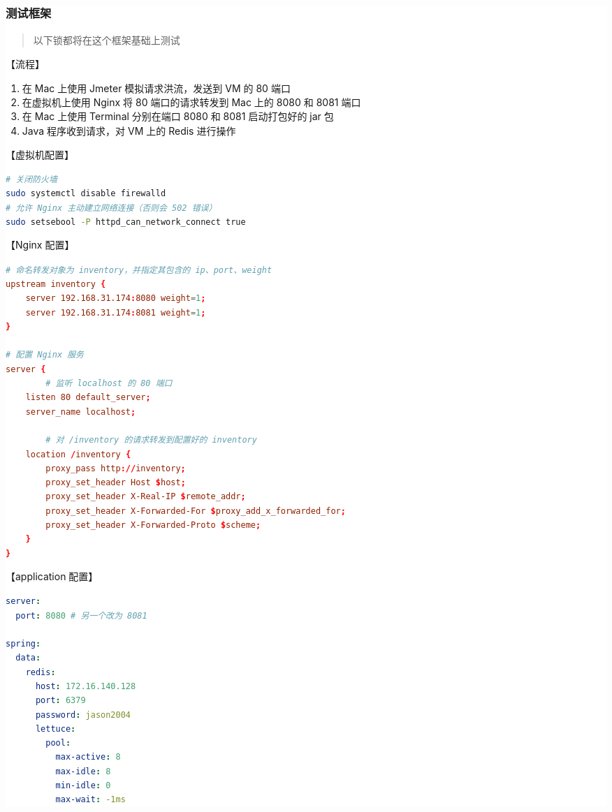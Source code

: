 ### 测试框架

>  以下锁都将在这个框架基础上测试

【流程】

1. 在 Mac 上使用 Jmeter 模拟请求洪流，发送到 VM 的 80 端口
2. 在虚拟机上使用 Nginx 将 80 端口的请求转发到 Mac 上的 8080 和 8081 端口
3. 在 Mac 上使用 Terminal 分别在端口 8080 和 8081 启动打包好的 jar 包
4. Java 程序收到请求，对 VM 上的 Redis 进行操作

【虚拟机配置】

```bash
# 关闭防火墙
sudo systemctl disable firewalld
# 允许 Nginx 主动建立网络连接（否则会 502 错误）
sudo setsebool -P httpd_can_network_connect true
```

【Nginx 配置】

```conf
# 命名转发对象为 inventory，并指定其包含的 ip、port、weight
upstream inventory {
    server 192.168.31.174:8080 weight=1;
    server 192.168.31.174:8081 weight=1;
}

# 配置 Nginx 服务
server {
		# 监听 localhost 的 80 端口
    listen 80 default_server;
    server_name localhost;
		
		# 对 /inventory 的请求转发到配置好的 inventory
    location /inventory {
        proxy_pass http://inventory;
        proxy_set_header Host $host;
        proxy_set_header X-Real-IP $remote_addr;
        proxy_set_header X-Forwarded-For $proxy_add_x_forwarded_for;
        proxy_set_header X-Forwarded-Proto $scheme;
    }
}
```

【application 配置】

```yml
server:
  port: 8080 # 另一个改为 8081

spring:
  data:
    redis:
      host: 172.16.140.128
      port: 6379
      password: jason2004
      lettuce:
        pool:
          max-active: 8
          max-idle: 8
          min-idle: 0
          max-wait: -1ms
```
